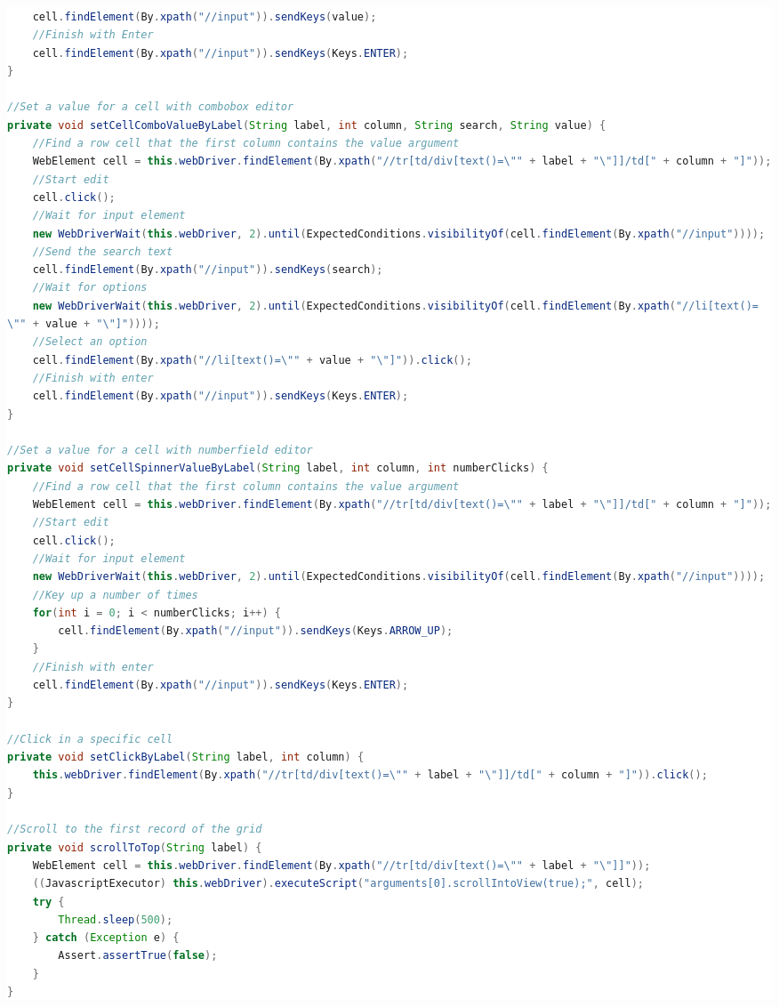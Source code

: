 ```java
    cell.findElement(By.xpath("//input")).sendKeys(value);
    //Finish with Enter
    cell.findElement(By.xpath("//input")).sendKeys(Keys.ENTER);
}
 
//Set a value for a cell with combobox editor
private void setCellComboValueByLabel(String label, int column, String search, String value) {
    //Find a row cell that the first column contains the value argument
    WebElement cell = this.webDriver.findElement(By.xpath("//tr[td/div[text()=\"" + label + "\"]]/td[" + column + "]"));
    //Start edit
    cell.click();
    //Wait for input element
    new WebDriverWait(this.webDriver, 2).until(ExpectedConditions.visibilityOf(cell.findElement(By.xpath("//input"))));
    //Send the search text
    cell.findElement(By.xpath("//input")).sendKeys(search);
    //Wait for options
    new WebDriverWait(this.webDriver, 2).until(ExpectedConditions.visibilityOf(cell.findElement(By.xpath("//li[text()=\"" + value + "\"]"))));
    //Select an option
    cell.findElement(By.xpath("//li[text()=\"" + value + "\"]")).click();
    //Finish with enter
    cell.findElement(By.xpath("//input")).sendKeys(Keys.ENTER);
}
 
//Set a value for a cell with numberfield editor
private void setCellSpinnerValueByLabel(String label, int column, int numberClicks) {
    //Find a row cell that the first column contains the value argument
    WebElement cell = this.webDriver.findElement(By.xpath("//tr[td/div[text()=\"" + label + "\"]]/td[" + column + "]"));
    //Start edit
    cell.click();
    //Wait for input element
    new WebDriverWait(this.webDriver, 2).until(ExpectedConditions.visibilityOf(cell.findElement(By.xpath("//input"))));
    //Key up a number of times
    for(int i = 0; i < numberClicks; i++) {
        cell.findElement(By.xpath("//input")).sendKeys(Keys.ARROW_UP);
    }
    //Finish with enter
    cell.findElement(By.xpath("//input")).sendKeys(Keys.ENTER);
}
 
//Click in a specific cell
private void setClickByLabel(String label, int column) {
    this.webDriver.findElement(By.xpath("//tr[td/div[text()=\"" + label + "\"]]/td[" + column + "]")).click();
}
 
//Scroll to the first record of the grid
private void scrollToTop(String label) {
    WebElement cell = this.webDriver.findElement(By.xpath("//tr[td/div[text()=\"" + label + "\"]]"));
    ((JavascriptExecutor) this.webDriver).executeScript("arguments[0].scrollIntoView(true);", cell);
    try {
        Thread.sleep(500);
    } catch (Exception e) {
        Assert.assertTrue(false);
    }
}
```